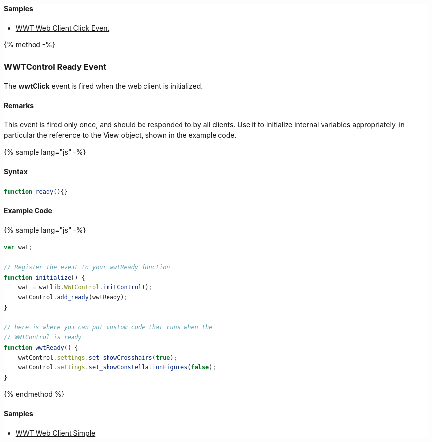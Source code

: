 #### Samples

*   [WWT Web Client Click Event](#WWTWebClientClickEvent)

{% method -%}
### WWTControl Ready Event

The **wwtClick** event is fired when the web client is initialized.


#### Remarks

This event is fired only once, and should be responded to by all clients. Use it to initialize internal variables appropriately, in particular the reference to the View object, shown in the example code.

{% sample lang="js" -%}
#### Syntax
```js
function ready(){}
```

#### Example Code

{% sample lang="js" -%}
```js
var wwt;

// Register the event to your wwtReady function
function initialize() {
    wwt = wwtlib.WWTControl.initControl();
    wwtControl.add_ready(wwtReady);
}

// here is where you can put custom code that runs when the
// WWTControl is ready
function wwtReady() {
    wwtControl.settings.set_showCrosshairs(true);
    wwtControl.settings.set_showConstellationFigures(false);
}
```
{% endmethod %}

#### Samples

*   [WWT Web Client Simple](#WWTWebClientSimple)
